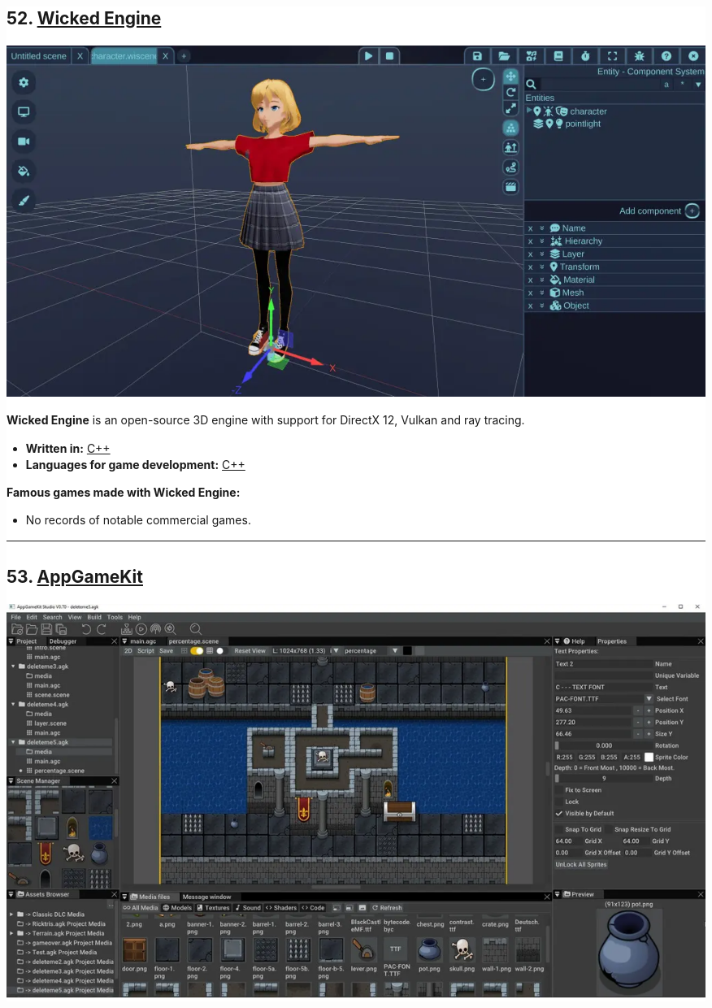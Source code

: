 ## 52. [Wicked Engine](https://wickedengine.net/)
![Wicked Engine](/assets/img/gamedev/games-engine-cpp/52.webp)

**Wicked Engine** is an open-source 3D engine with support for DirectX 12, Vulkan and ray tracing.

- **Written in:** [C++](https://terminalroot.com/tags#cpp)
- **Languages ​​for game development:** [C++](https://terminalroot.com/tags#cpp)

**Famous games made with Wicked Engine:**
- No records of notable commercial games.

---

## 53. [AppGameKit](https://www.appgamekit.com/)
![AppGameKit](/assets/img/gamedev/games-engine-cpp/53.webp)
